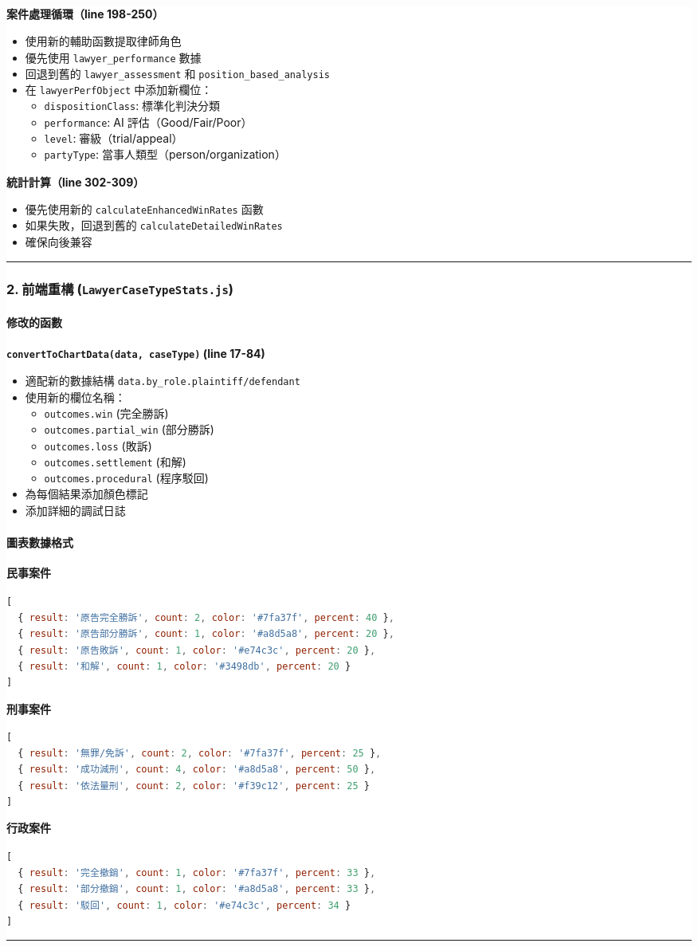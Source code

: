 **案件處理循環（line 198-250）**
- 使用新的輔助函數提取律師角色
- 優先使用 `lawyer_performance` 數據
- 回退到舊的 `lawyer_assessment` 和 `position_based_analysis`
- 在 `lawyerPerfObject` 中添加新欄位：
  - `dispositionClass`: 標準化判決分類
  - `performance`: AI 評估（Good/Fair/Poor）
  - `level`: 審級（trial/appeal）
  - `partyType`: 當事人類型（person/organization）

**統計計算（line 302-309）**
- 優先使用新的 `calculateEnhancedWinRates` 函數
- 如果失敗，回退到舊的 `calculateDetailedWinRates`
- 確保向後兼容

---

### 2. 前端重構 (`LawyerCaseTypeStats.js`)

#### 修改的函數

**`convertToChartData(data, caseType)` (line 17-84)**
- 適配新的數據結構 `data.by_role.plaintiff/defendant`
- 使用新的欄位名稱：
  - `outcomes.win` (完全勝訴)
  - `outcomes.partial_win` (部分勝訴)
  - `outcomes.loss` (敗訴)
  - `outcomes.settlement` (和解)
  - `outcomes.procedural` (程序駁回)
- 為每個結果添加顏色標記
- 添加詳細的調試日誌

#### 圖表數據格式

**民事案件**
```javascript
[
  { result: '原告完全勝訴', count: 2, color: '#7fa37f', percent: 40 },
  { result: '原告部分勝訴', count: 1, color: '#a8d5a8', percent: 20 },
  { result: '原告敗訴', count: 1, color: '#e74c3c', percent: 20 },
  { result: '和解', count: 1, color: '#3498db', percent: 20 }
]
```

**刑事案件**
```javascript
[
  { result: '無罪/免訴', count: 2, color: '#7fa37f', percent: 25 },
  { result: '成功減刑', count: 4, color: '#a8d5a8', percent: 50 },
  { result: '依法量刑', count: 2, color: '#f39c12', percent: 25 }
]
```

**行政案件**
```javascript
[
  { result: '完全撤銷', count: 1, color: '#7fa37f', percent: 33 },
  { result: '部分撤銷', count: 1, color: '#a8d5a8', percent: 33 },
  { result: '駁回', count: 1, color: '#e74c3c', percent: 34 }
]
```

---